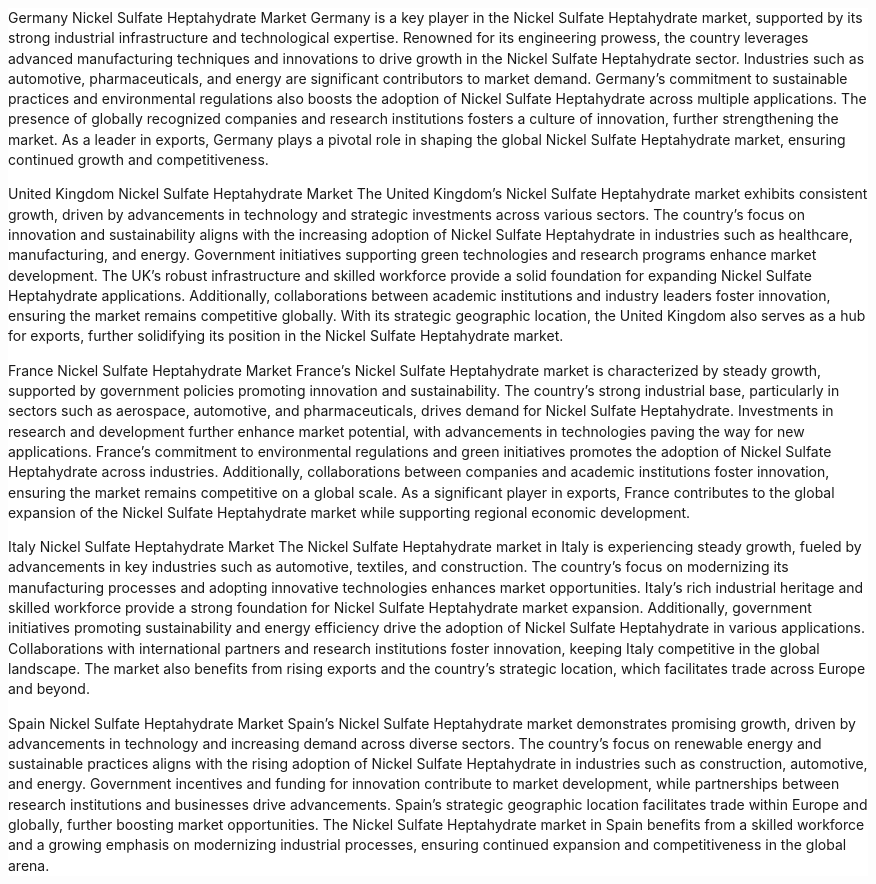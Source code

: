 Germany Nickel Sulfate Heptahydrate Market
Germany is a key player in the Nickel Sulfate Heptahydrate market, supported by its strong industrial infrastructure and technological expertise. Renowned for its engineering prowess, the country leverages advanced manufacturing techniques and innovations to drive growth in the Nickel Sulfate Heptahydrate sector. Industries such as automotive, pharmaceuticals, and energy are significant contributors to market demand. Germany’s commitment to sustainable practices and environmental regulations also boosts the adoption of Nickel Sulfate Heptahydrate across multiple applications. The presence of globally recognized companies and research institutions fosters a culture of innovation, further strengthening the market. As a leader in exports, Germany plays a pivotal role in shaping the global Nickel Sulfate Heptahydrate market, ensuring continued growth and competitiveness.

United Kingdom Nickel Sulfate Heptahydrate Market
The United Kingdom’s Nickel Sulfate Heptahydrate market exhibits consistent growth, driven by advancements in technology and strategic investments across various sectors. The country’s focus on innovation and sustainability aligns with the increasing adoption of Nickel Sulfate Heptahydrate in industries such as healthcare, manufacturing, and energy. Government initiatives supporting green technologies and research programs enhance market development. The UK’s robust infrastructure and skilled workforce provide a solid foundation for expanding Nickel Sulfate Heptahydrate applications. Additionally, collaborations between academic institutions and industry leaders foster innovation, ensuring the market remains competitive globally. With its strategic geographic location, the United Kingdom also serves as a hub for exports, further solidifying its position in the Nickel Sulfate Heptahydrate market.

France Nickel Sulfate Heptahydrate Market
France’s Nickel Sulfate Heptahydrate market is characterized by steady growth, supported by government policies promoting innovation and sustainability. The country’s strong industrial base, particularly in sectors such as aerospace, automotive, and pharmaceuticals, drives demand for Nickel Sulfate Heptahydrate. Investments in research and development further enhance market potential, with advancements in technologies paving the way for new applications. France’s commitment to environmental regulations and green initiatives promotes the adoption of Nickel Sulfate Heptahydrate across industries. Additionally, collaborations between companies and academic institutions foster innovation, ensuring the market remains competitive on a global scale. As a significant player in exports, France contributes to the global expansion of the Nickel Sulfate Heptahydrate market while supporting regional economic development.

Italy Nickel Sulfate Heptahydrate Market
The Nickel Sulfate Heptahydrate market in Italy is experiencing steady growth, fueled by advancements in key industries such as automotive, textiles, and construction. The country’s focus on modernizing its manufacturing processes and adopting innovative technologies enhances market opportunities. Italy’s rich industrial heritage and skilled workforce provide a strong foundation for Nickel Sulfate Heptahydrate market expansion. Additionally, government initiatives promoting sustainability and energy efficiency drive the adoption of Nickel Sulfate Heptahydrate in various applications. Collaborations with international partners and research institutions foster innovation, keeping Italy competitive in the global landscape. The market also benefits from rising exports and the country’s strategic location, which facilitates trade across Europe and beyond.

Spain Nickel Sulfate Heptahydrate Market
Spain’s Nickel Sulfate Heptahydrate market demonstrates promising growth, driven by advancements in technology and increasing demand across diverse sectors. The country’s focus on renewable energy and sustainable practices aligns with the rising adoption of Nickel Sulfate Heptahydrate in industries such as construction, automotive, and energy. Government incentives and funding for innovation contribute to market development, while partnerships between research institutions and businesses drive advancements. Spain’s strategic geographic location facilitates trade within Europe and globally, further boosting market opportunities. The Nickel Sulfate Heptahydrate market in Spain benefits from a skilled workforce and a growing emphasis on modernizing industrial processes, ensuring continued expansion and competitiveness in the global arena.
